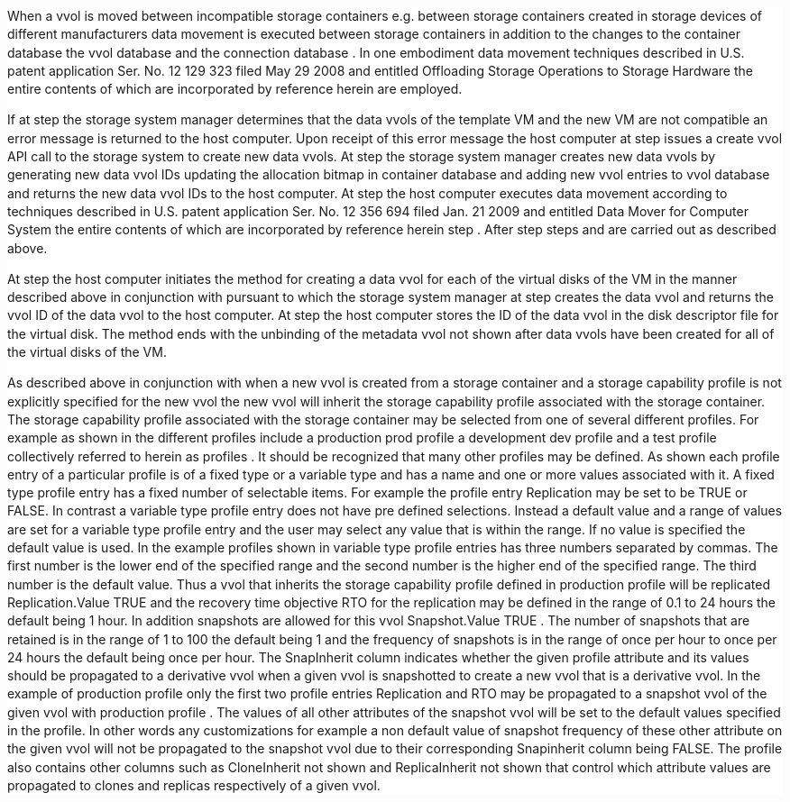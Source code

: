 When a vvol is moved between incompatible storage containers e.g. between storage containers created in storage devices of different manufacturers data movement is executed between storage containers in addition to the changes to the container database the vvol database and the connection database . In one embodiment data movement techniques described in U.S. patent application Ser. No. 12 129 323 filed May 29 2008 and entitled Offloading Storage Operations to Storage Hardware the entire contents of which are incorporated by reference herein are employed.

If at step the storage system manager determines that the data vvols of the template VM and the new VM are not compatible an error message is returned to the host computer. Upon receipt of this error message the host computer at step issues a create vvol API call to the storage system to create new data vvols. At step the storage system manager creates new data vvols by generating new data vvol IDs updating the allocation bitmap in container database and adding new vvol entries to vvol database and returns the new data vvol IDs to the host computer. At step the host computer executes data movement according to techniques described in U.S. patent application Ser. No. 12 356 694 filed Jan. 21 2009 and entitled Data Mover for Computer System the entire contents of which are incorporated by reference herein step . After step steps and are carried out as described above.

At step the host computer initiates the method for creating a data vvol for each of the virtual disks of the VM in the manner described above in conjunction with pursuant to which the storage system manager at step creates the data vvol and returns the vvol ID of the data vvol to the host computer. At step the host computer stores the ID of the data vvol in the disk descriptor file for the virtual disk. The method ends with the unbinding of the metadata vvol not shown after data vvols have been created for all of the virtual disks of the VM.

As described above in conjunction with when a new vvol is created from a storage container and a storage capability profile is not explicitly specified for the new vvol the new vvol will inherit the storage capability profile associated with the storage container. The storage capability profile associated with the storage container may be selected from one of several different profiles. For example as shown in the different profiles include a production prod profile a development dev profile and a test profile collectively referred to herein as profiles . It should be recognized that many other profiles may be defined. As shown each profile entry of a particular profile is of a fixed type or a variable type and has a name and one or more values associated with it. A fixed type profile entry has a fixed number of selectable items. For example the profile entry Replication may be set to be TRUE or FALSE. In contrast a variable type profile entry does not have pre defined selections. Instead a default value and a range of values are set for a variable type profile entry and the user may select any value that is within the range. If no value is specified the default value is used. In the example profiles shown in variable type profile entries has three numbers separated by commas. The first number is the lower end of the specified range and the second number is the higher end of the specified range. The third number is the default value. Thus a vvol that inherits the storage capability profile defined in production profile will be replicated Replication.Value TRUE and the recovery time objective RTO for the replication may be defined in the range of 0.1 to 24 hours the default being 1 hour. In addition snapshots are allowed for this vvol Snapshot.Value TRUE . The number of snapshots that are retained is in the range of 1 to 100 the default being 1 and the frequency of snapshots is in the range of once per hour to once per 24 hours the default being once per hour. The SnapInherit column indicates whether the given profile attribute and its values should be propagated to a derivative vvol when a given vvol is snapshotted to create a new vvol that is a derivative vvol. In the example of production profile only the first two profile entries Replication and RTO may be propagated to a snapshot vvol of the given vvol with production profile . The values of all other attributes of the snapshot vvol will be set to the default values specified in the profile. In other words any customizations for example a non default value of snapshot frequency of these other attribute on the given vvol will not be propagated to the snapshot vvol due to their corresponding Snapinherit column being FALSE. The profile also contains other columns such as CloneInherit not shown and ReplicaInherit not shown that control which attribute values are propagated to clones and replicas respectively of a given vvol.
